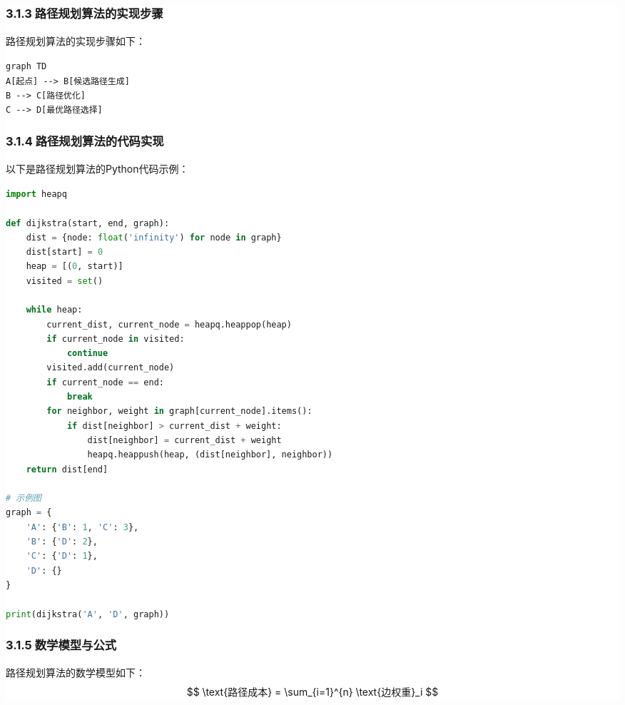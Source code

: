 ### 3.1.3 路径规划算法的实现步骤
路径规划算法的实现步骤如下：

```mermaid
graph TD
A[起点] --> B[候选路径生成]
B --> C[路径优化]
C --> D[最优路径选择]
```

### 3.1.4 路径规划算法的代码实现
以下是路径规划算法的Python代码示例：

```python
import heapq

def dijkstra(start, end, graph):
    dist = {node: float('infinity') for node in graph}
    dist[start] = 0
    heap = [(0, start)]
    visited = set()

    while heap:
        current_dist, current_node = heapq.heappop(heap)
        if current_node in visited:
            continue
        visited.add(current_node)
        if current_node == end:
            break
        for neighbor, weight in graph[current_node].items():
            if dist[neighbor] > current_dist + weight:
                dist[neighbor] = current_dist + weight
                heapq.heappush(heap, (dist[neighbor], neighbor))
    return dist[end]

# 示例图
graph = {
    'A': {'B': 1, 'C': 3},
    'B': {'D': 2},
    'C': {'D': 1},
    'D': {}
}

print(dijkstra('A', 'D', graph))
```

### 3.1.5 数学模型与公式
路径规划算法的数学模型如下：
$$
\text{路径成本} = \sum_{i=1}^{n} \text{边权重}_i
$$
